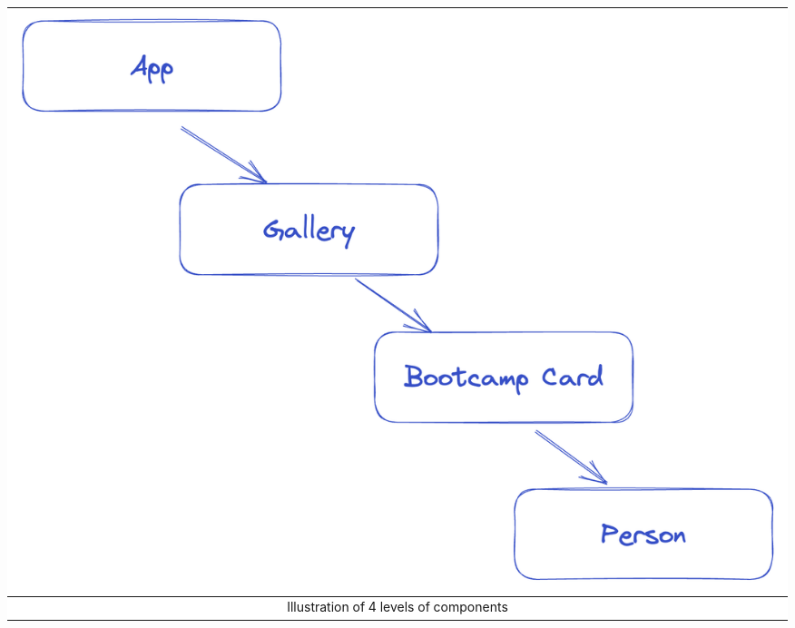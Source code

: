 | ![Component levels](componentLevelsExample.png) |
| :---------------------------------------------: |
|     Illustration of 4 levels of components      |
